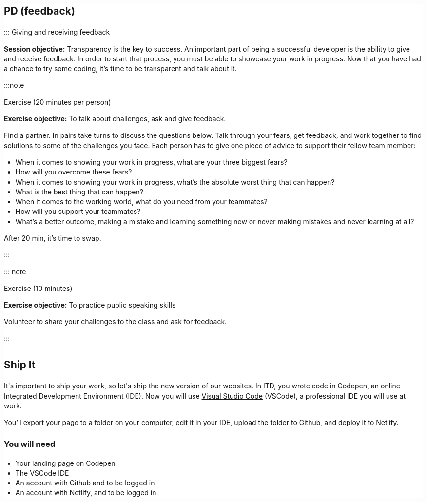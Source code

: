 
## PD (feedback)

::: Giving and receiving feedback 

**Session objective:** Transparency is the key to success. An important  part of being a successful developer is the ability to give and receive feedback. In order to start that process, you must be able to showcase your work in progress. Now that you have had a chance to try some coding, it’s time to be transparent and talk about it.

:::note

Exercise (20 minutes per person)

**Exercise objective:** To talk about challenges, ask and give feedback.

Find a partner. In pairs take turns to discuss the questions below. Talk through your fears, get feedback, and work together to find solutions to some of the challenges you face. Each person has to give one piece of advice to support their fellow team member:

- When it comes to showing your work in progress, what are your three biggest fears?
- How will you overcome these fears?
- When it comes to showing your work in progress, what’s the absolute worst thing that can happen?
- What is the best thing that can happen?
- When it comes to the working world, what do you need from your teammates?
- How will you support your teammates?
- What’s a better outcome, making a mistake and learning something new or never making mistakes and never learning at all?

After 20 min, it’s time to swap.

:::

::: note

Exercise (10 minutes)

**Exercise objective:** To practice public speaking skills

Volunteer to share your challenges to the class and ask for feedback.

:::

## Ship It

It's important to ship your work, so let's ship the new version of our websites. In ITD, you wrote code in [Codepen](https://codepen.io/), an online Integrated Development Environment (IDE). Now you will use [Visual Studio Code](https://code.visualstudio.com/) (VSCode), a professional IDE you will use at work.

You’ll export your page to a folder on your computer, edit it in your IDE, upload the folder to Github, and deploy it to Netlify.

### You will need

- Your landing page on Codepen
- The VSCode IDE
- An account with Github and to be logged in
- An account with Netlify, and to be logged in
